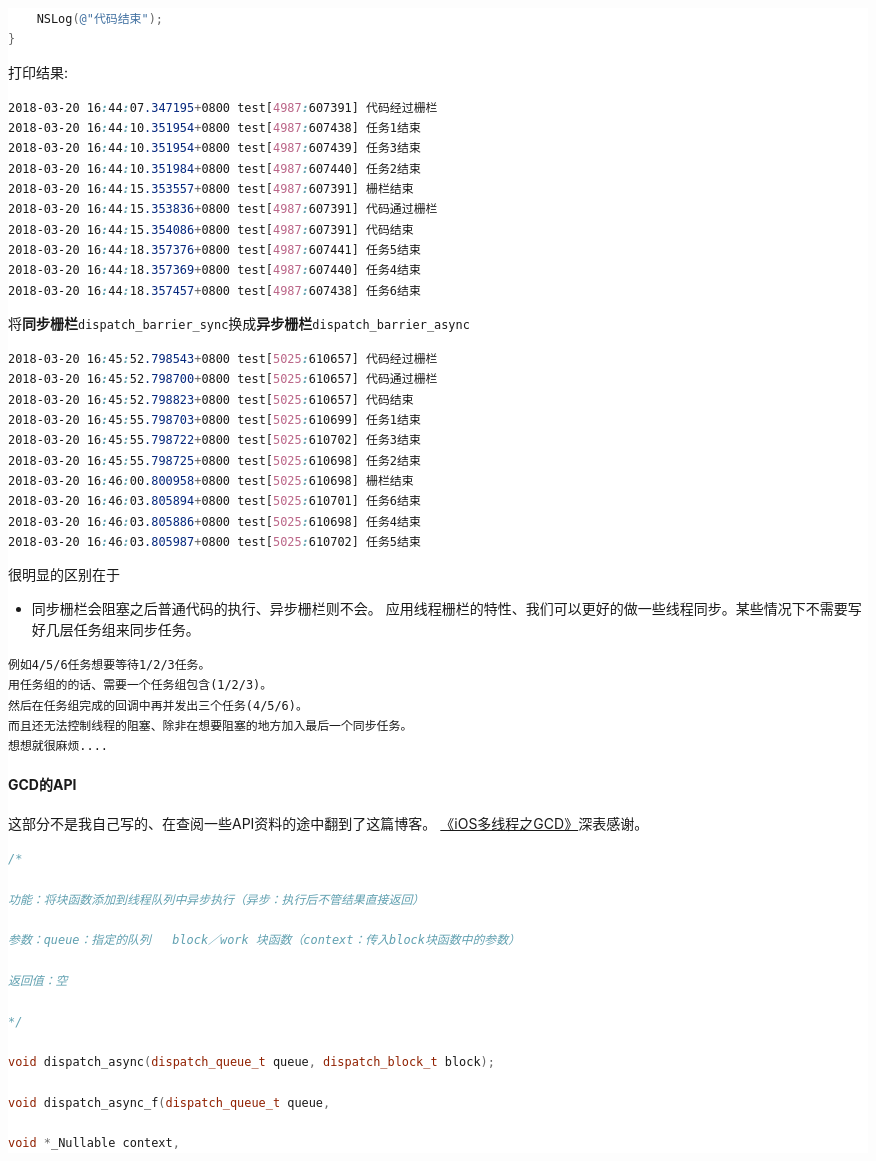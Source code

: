 ```objectivec
    NSLog(@"代码结束");
}
```

打印结果:

```css
2018-03-20 16:44:07.347195+0800 test[4987:607391] 代码经过栅栏
2018-03-20 16:44:10.351954+0800 test[4987:607438] 任务1结束
2018-03-20 16:44:10.351954+0800 test[4987:607439] 任务3结束
2018-03-20 16:44:10.351984+0800 test[4987:607440] 任务2结束
2018-03-20 16:44:15.353557+0800 test[4987:607391] 栅栏结束
2018-03-20 16:44:15.353836+0800 test[4987:607391] 代码通过栅栏
2018-03-20 16:44:15.354086+0800 test[4987:607391] 代码结束
2018-03-20 16:44:18.357376+0800 test[4987:607441] 任务5结束
2018-03-20 16:44:18.357369+0800 test[4987:607440] 任务4结束
2018-03-20 16:44:18.357457+0800 test[4987:607438] 任务6结束
```

将**同步栅栏**`dispatch_barrier_sync`换成**异步栅栏**`dispatch_barrier_async`

```css
2018-03-20 16:45:52.798543+0800 test[5025:610657] 代码经过栅栏
2018-03-20 16:45:52.798700+0800 test[5025:610657] 代码通过栅栏
2018-03-20 16:45:52.798823+0800 test[5025:610657] 代码结束
2018-03-20 16:45:55.798703+0800 test[5025:610699] 任务1结束
2018-03-20 16:45:55.798722+0800 test[5025:610702] 任务3结束
2018-03-20 16:45:55.798725+0800 test[5025:610698] 任务2结束
2018-03-20 16:46:00.800958+0800 test[5025:610698] 栅栏结束
2018-03-20 16:46:03.805894+0800 test[5025:610701] 任务6结束
2018-03-20 16:46:03.805886+0800 test[5025:610698] 任务4结束
2018-03-20 16:46:03.805987+0800 test[5025:610702] 任务5结束
```

很明显的区别在于

- 同步栅栏会阻塞之后普通代码的执行、异步栅栏则不会。
   应用线程栅栏的特性、我们可以更好的做一些线程同步。某些情况下不需要写好几层任务组来同步任务。

```undefined
例如4/5/6任务想要等待1/2/3任务。
用任务组的的话、需要一个任务组包含(1/2/3)。
然后在任务组完成的回调中再并发出三个任务(4/5/6)。
而且还无法控制线程的阻塞、除非在想要阻塞的地方加入最后一个同步任务。
想想就很麻烦....
```

#### GCD的API

这部分不是我自己写的、在查阅一些API资料的途中翻到了这篇博客。
 [《iOS多线程之GCD》](http://blog.csdn.net/qq_26790617/article/details/53340105)深表感谢。

```cpp
/* 

功能：将块函数添加到线程队列中异步执行（异步：执行后不管结果直接返回）

参数：queue：指定的队列   block／work 块函数（context：传入block块函数中的参数）

返回值：空

*/

void dispatch_async(dispatch_queue_t queue, dispatch_block_t block);

void dispatch_async_f(dispatch_queue_t queue,

void *_Nullable context,
```